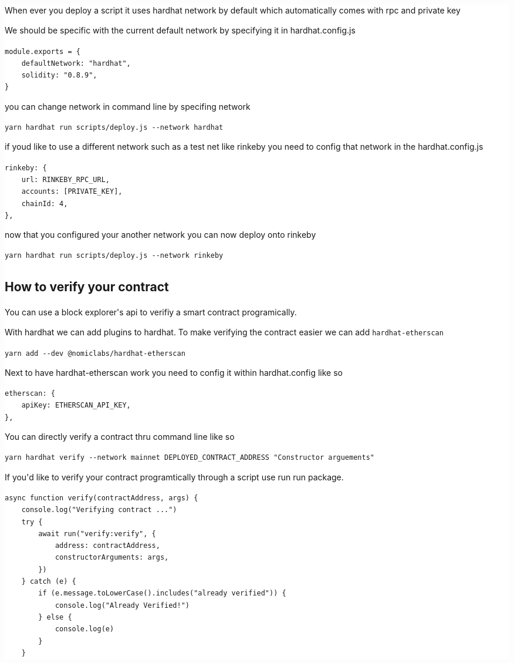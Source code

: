When ever you deploy a script it uses hardhat network by default which automatically comes with rpc and private key

We should be specific with the current default network by specifying it in hardhat.config.js

```
module.exports = {
    defaultNetwork: "hardhat",
    solidity: "0.8.9",
}
```

you can change network in command line by specifing network
```
yarn hardhat run scripts/deploy.js --network hardhat
```
if youd like to use a different network such as a test net like rinkeby you need to config that network in the hardhat.config.js
```
rinkeby: {
    url: RINKEBY_RPC_URL,
    accounts: [PRIVATE_KEY],
    chainId: 4,
},
```
now that you configured your another network you can now deploy onto rinkeby
```
yarn hardhat run scripts/deploy.js --network rinkeby
```


## How to verify your contract

You can use a block explorer's api to verifiy a smart contract programically.

With hardhat we can add plugins to hardhat. To make verifying the contract easier we can add `hardhat-etherscan`

```
yarn add --dev @nomiclabs/hardhat-etherscan
```
Next to have hardhat-etherscan work you need to config it within hardhat.config like so
```
etherscan: {
    apiKey: ETHERSCAN_API_KEY,
},
```

You can directly verify a contract thru command line like so
```
yarn hardhat verify --network mainnet DEPLOYED_CONTRACT_ADDRESS "Constructor arguements"
```

If you'd like to verify your contract programtically through a script use run run package.
```
async function verify(contractAddress, args) {
    console.log("Verifying contract ...")
    try {
        await run("verify:verify", {
            address: contractAddress,
            constructorArguments: args,
        })
    } catch (e) {
        if (e.message.toLowerCase().includes("already verified")) {
            console.log("Already Verified!")
        } else {
            console.log(e)
        }
    }
```